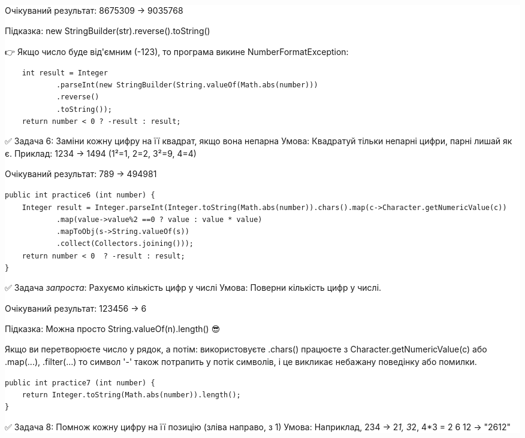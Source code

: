 Очікуваний результат:
8675309 → 9035768

Підказка:
new StringBuilder(str).reverse().toString()

👉 Якщо число буде від'ємним (-123), 
то програма викине NumberFormatException:

        int result = Integer
                .parseInt(new StringBuilder(String.valueOf(Math.abs(number)))
                .reverse()
                .toString());
        return number < 0 ? -result : result;


✅ Задача 6: Заміни кожну цифру на її квадрат, 
якщо вона непарна
Умова:
Квадратуй тільки непарні цифри, парні лишай як є.
Приклад: 1234 → 1494 (1²=1, 2=2, 3²=9, 4=4)

Очікуваний результат:
789 → 494981

    public int practice6 (int number) {
        Integer result = Integer.parseInt(Integer.toString(Math.abs(number)).chars().map(c->Character.getNumericValue(c))
                .map(value->value%2 ==0 ? value : value * value)
                .mapToObj(s->String.valueOf(s))
                .collect(Collectors.joining()));
        return number < 0  ? -result : result;
    }

✅ Задача *запроста*: Рахуємо кількість цифр у числі
Умова:
Поверни кількість цифр у числі.

Очікуваний результат:
123456 → 6

Підказка:
Можна просто String.valueOf(n).length() 😎

Якщо ви перетворюєте число у рядок, а потім:
використовуєте .chars()
працюєте з Character.getNumericValue(c)
або .map(...), .filter(...)
то символ '-' також потрапить у потік символів,
і це викликає небажану поведінку або помилки.

    public int practice7 (int number) {
        return Integer.toString(Math.abs(number)).length();
    }



✅ Задача 8: Помнож кожну цифру на її позицію
(зліва направо, з 1)
Умова:
Наприклад, 234 → 2*1, 3*2, 4*3 = 2 6 12 → "2612"
